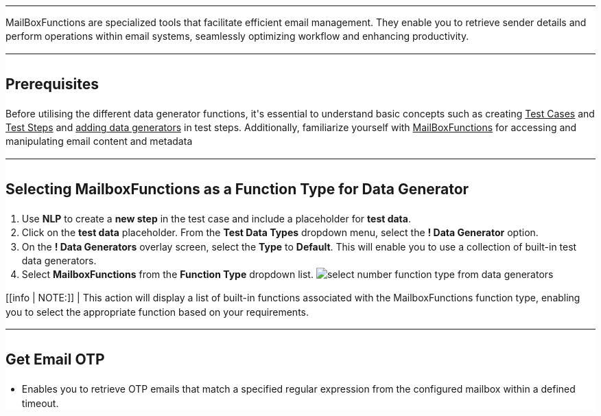 
---

MailBoxFunctions are specialized tools that facilitate efficient email management. They enable you to retrieve sender details and perform operations within email systems, seamlessly optimizing workflow and enhancing productivity.

---

## **Prerequisites**

Before utilising the different data generator functions, it's essential to understand basic concepts such as creating [Test Cases](https://testsigma.com/docs/test-cases/manage/add-edit-delete/#create-test-case) and [Test Steps](https://testsigma.com/docs/test-cases/create-test-steps/overview/) and [adding data generators](https://testsigma.com/docs/test-data/types/data-generator/#add-data-generators-in-test-steps) in test steps. Additionally, familiarize yourself with [MailBoxFunctions](https://testsigma.com/docs/test-data/types/mailbox/) for accessing and manipulating email content and metadata 

---

## **Selecting MailboxFunctions as a Function Type for Data Generator**

1. Use **NLP** to create a **new step** in the test case and include a placeholder for **test data**.
2. Click on the **test data** placeholder. From the **Test Data Types** dropdown menu, select the **! Data Generator** option.
3. On the **! Data Generators** overlay screen, select the **Type** to **Default**. This will enable you to use a collection of built-in test data generators.
4. Select **MailboxFunctions** from the **Function Type** dropdown list. ![select number function type from data generators](https://s3.amazonaws.com/static-docs.testsigma.com/new_images/projects/applications/mailboxfuntions_functiontype_dg.gif)

[[info | NOTE:]]
| This action will display a list of built-in functions associated with the MailboxFunctions function type, enabling you to select the appropriate function based on your requirements.

---

## **Get Email OTP**

- Enables you to retrieve OTP emails that match a specified regular expression from the configured mailbox within a defined timeout.

<style>
  .example-container {
    border: 1px solid #ccc;
    border-radius: 8px;
    padding: 1em;
    margin: 1em 0;
    background-color: #f9f9f9;
  }
  .example-title {
    color: #2d572c;
    font-weight: bold;
    display: flex;
    align-items: center;
    margin-bottom: 0.5em;
  }
  .example-title span {
    margin-right: 0.5em;
  }
  .example-table {
    width: 100%;
    border-collapse: collapse;